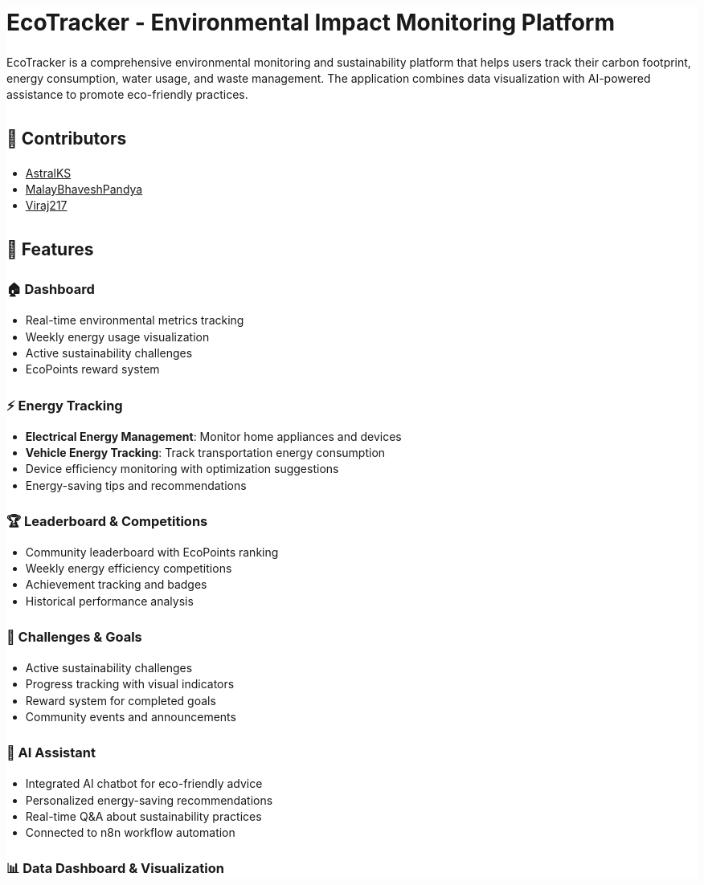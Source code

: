 # EcoTracker - Environmental Impact Monitoring Platform

EcoTracker is a comprehensive environmental monitoring and sustainability platform that helps users track their carbon footprint, energy consumption, water usage, and waste management. The application combines data visualization with AI-powered assistance to promote eco-friendly practices.

## 👥 Contributors

- [AstralKS](https://github.com/AstralKS)
- [MalayBhaveshPandya](https://github.com/MalayBhaveshPandya)
- [Viraj217](https://github.com/Viraj217)

## 🌟 Features

### 🏠 Dashboard

- Real-time environmental metrics tracking
- Weekly energy usage visualization
- Active sustainability challenges
- EcoPoints reward system

### ⚡ Energy Tracking

- **Electrical Energy Management**: Monitor home appliances and devices
- **Vehicle Energy Tracking**: Track transportation energy consumption
- Device efficiency monitoring with optimization suggestions
- Energy-saving tips and recommendations

### 🏆 Leaderboard & Competitions

- Community leaderboard with EcoPoints ranking
- Weekly energy efficiency competitions
- Achievement tracking and badges
- Historical performance analysis

### 🎯 Challenges & Goals

- Active sustainability challenges
- Progress tracking with visual indicators
- Reward system for completed goals
- Community events and announcements

### 🤖 AI Assistant

- Integrated AI chatbot for eco-friendly advice
- Personalized energy-saving recommendations
- Real-time Q&A about sustainability practices
- Connected to n8n workflow automation

### 📊 Data Dashboard & Visualization
